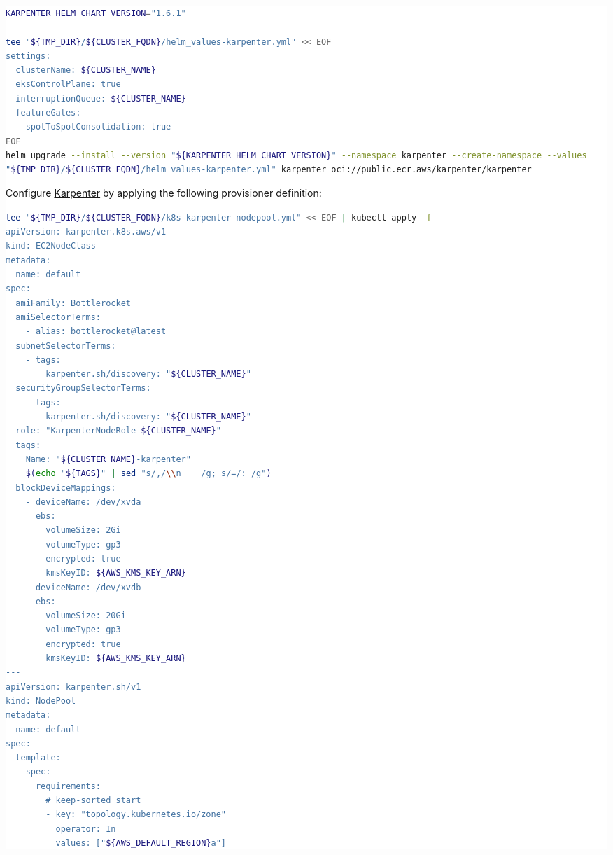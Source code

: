 ```bash
KARPENTER_HELM_CHART_VERSION="1.6.1"

tee "${TMP_DIR}/${CLUSTER_FQDN}/helm_values-karpenter.yml" << EOF
settings:
  clusterName: ${CLUSTER_NAME}
  eksControlPlane: true
  interruptionQueue: ${CLUSTER_NAME}
  featureGates:
    spotToSpotConsolidation: true
EOF
helm upgrade --install --version "${KARPENTER_HELM_CHART_VERSION}" --namespace karpenter --create-namespace --values "${TMP_DIR}/${CLUSTER_FQDN}/helm_values-karpenter.yml" karpenter oci://public.ecr.aws/karpenter/karpenter
```

Configure [Karpenter](https://karpenter.sh/) by applying the following
provisioner definition:

```bash
tee "${TMP_DIR}/${CLUSTER_FQDN}/k8s-karpenter-nodepool.yml" << EOF | kubectl apply -f -
apiVersion: karpenter.k8s.aws/v1
kind: EC2NodeClass
metadata:
  name: default
spec:
  amiFamily: Bottlerocket
  amiSelectorTerms:
    - alias: bottlerocket@latest
  subnetSelectorTerms:
    - tags:
        karpenter.sh/discovery: "${CLUSTER_NAME}"
  securityGroupSelectorTerms:
    - tags:
        karpenter.sh/discovery: "${CLUSTER_NAME}"
  role: "KarpenterNodeRole-${CLUSTER_NAME}"
  tags:
    Name: "${CLUSTER_NAME}-karpenter"
    $(echo "${TAGS}" | sed "s/,/\\n    /g; s/=/: /g")
  blockDeviceMappings:
    - deviceName: /dev/xvda
      ebs:
        volumeSize: 2Gi
        volumeType: gp3
        encrypted: true
        kmsKeyID: ${AWS_KMS_KEY_ARN}
    - deviceName: /dev/xvdb
      ebs:
        volumeSize: 20Gi
        volumeType: gp3
        encrypted: true
        kmsKeyID: ${AWS_KMS_KEY_ARN}
---
apiVersion: karpenter.sh/v1
kind: NodePool
metadata:
  name: default
spec:
  template:
    spec:
      requirements:
        # keep-sorted start
        - key: "topology.kubernetes.io/zone"
          operator: In
          values: ["${AWS_DEFAULT_REGION}a"]
```